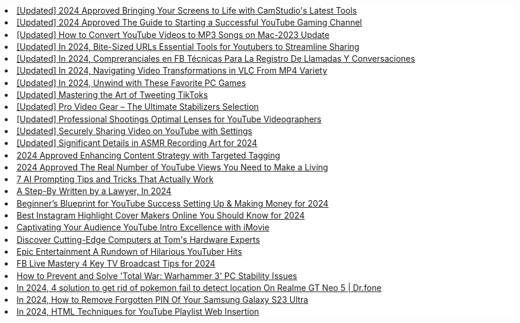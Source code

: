 <li><a href="https://screen-mirroring-recording.techidaily.com/updated-2024-approved-bringing-your-screens-to-life-with-camstudios-latest-tools/"><u>[Updated] 2024 Approved  Bringing Your Screens to Life with CamStudio's Latest Tools</u></a></li>
<li><a href="https://youtube-lab.techidaily.com/ed-2024-approved-the-guide-to-starting-a-successful-youtube-gaming-channel/"><u>[Updated] 2024 Approved  The Guide to Starting a Successful YouTube Gaming Channel</u></a></li>
<li><a href="https://facebook-video-share.techidaily.com/updated-how-to-convert-youtube-videos-to-mp3-songs-on-mac-2023-update/"><u>[Updated] How to Convert YouTube Videos to MP3 Songs on Mac-2023 Update</u></a></li>
<li><a href="https://youtube-lab.techidaily.com/ed-in-2024-bite-sized-urls-essential-tools-for-youtubers-to-streamline-sharing/"><u>[Updated] In 2024, Bite-Sized URLs  Essential Tools for Youtubers to Streamline Sharing</u></a></li>
<li><a href="https://visual-screen-recording.techidaily.com/updated-in-2024-compreranciales-en-fb-tecnicas-para-la-registro-de-llamadas-y-conversaciones/"><u>[Updated] In 2024, Compreranciales en FB  Técnicas Para La Registro De Llamadas Y Conversaciones</u></a></li>
<li><a href="https://fox-glue.techidaily.com/updated-in-2024-navigating-video-transformations-in-vlc-from-mp4-variety/"><u>[Updated] In 2024, Navigating Video Transformations in VLC From MP4 Variety</u></a></li>
<li><a href="https://desktop-recording.techidaily.com/updated-in-2024-unwind-with-these-favorite-pc-games/"><u>[Updated] In 2024, Unwind with These Favorite PC Games</u></a></li>
<li><a href="https://twitter-videos.techidaily.com/updated-mastering-the-art-of-tweeting-tiktoks/"><u>[Updated] Mastering the Art of Tweeting TikToks</u></a></li>
<li><a href="https://youtube-lab.techidaily.com/ed-pro-video-gear-the-ultimate-stabilizers-selection/"><u>[Updated] Pro Video Gear – The Ultimate Stabilizers Selection</u></a></li>
<li><a href="https://youtube-lab.techidaily.com/ed-professional-shootings-optimal-lenses-for-youtube-videographers/"><u>[Updated] Professional Shootings  Optimal Lenses for YouTube Videographers</u></a></li>
<li><a href="https://youtube-lab.techidaily.com/ed-securely-sharing-video-on-youtube-with-settings/"><u>[Updated] Securely Sharing Video on YouTube with Settings</u></a></li>
<li><a href="https://youtube-lab.techidaily.com/ed-significant-details-in-asmr-recording-art-for-2024/"><u>[Updated] Significant Details in ASMR Recording Art for 2024</u></a></li>
<li><a href="https://youtube-lab.techidaily.com/approved-enhancing-content-strategy-with-targeted-tagging/"><u>2024 Approved  Enhancing Content Strategy with Targeted Tagging</u></a></li>
<li><a href="https://youtube-lab.techidaily.com/approved-the-real-number-of-youtube-views-you-need-to-make-a-living/"><u>2024 Approved  The Real Number of YouTube Views You Need to Make a Living</u></a></li>
<li><a href="https://tech-savvy.techidaily.com/7-ai-prompting-tips-and-tricks-that-actually-work/"><u>7 AI Prompting Tips and Tricks That Actually Work</u></a></li>
<li><a href="https://twitter-videos.techidaily.com/a-step-by-written-by-a-lawyer-in-2024/"><u>A Step-By Written by a Lawyer, In 2024</u></a></li>
<li><a href="https://youtube-lab.techidaily.com/ners-blueprint-for-youtube-success-setting-up-and-making-money-for-2024/"><u>Beginner’s Blueprint for YouTube Success  Setting Up & Making Money for 2024</u></a></li>
<li><a href="https://instagram-videos.techidaily.com/best-instagram-highlight-cover-makers-online-you-should-know-for-2024/"><u>Best Instagram Highlight Cover Makers Online You Should Know for 2024</u></a></li>
<li><a href="https://youtube-lab.techidaily.com/vating-your-audience-youtube-intro-excellence-with-imovie/"><u>Captivating Your Audience  YouTube Intro Excellence with iMovie</u></a></li>
<li><a href="https://hardware-updates.techidaily.com/discover-cutting-edge-computers-at-toms-hardware-experts/"><u>Discover Cutting-Edge Computers at Tom's Hardware Experts</u></a></li>
<li><a href="https://youtube-lab.techidaily.com/entertainment-a-rundown-of-hilarious-youtuber-hits/"><u>Epic Entertainment  A Rundown of Hilarious YouTuber Hits</u></a></li>
<li><a href="https://facebook-video-content.techidaily.com/fb-live-mastery-4-key-tv-broadcast-tips-for-2024/"><u>FB Live Mastery  4 Key TV Broadcast Tips for 2024</u></a></li>
<li><a href="https://win-blog.techidaily.com/how-to-prevent-and-solve-total-war-warhammer-3-pc-stability-issues/"><u>How to Prevent and Solve 'Total War: Warhammer 3' PC Stability Issues</u></a></li>
<li><a href="https://pokemon-go-android.techidaily.com/in-2024-4-solution-to-get-rid-of-pokemon-fail-to-detect-location-on-realme-gt-neo-5-drfone-by-drfone-virtual-android/"><u>In 2024, 4 solution to get rid of pokemon fail to detect location On Realme GT Neo 5 | Dr.fone</u></a></li>
<li><a href="https://android-unlock.techidaily.com/in-2024-how-to-remove-forgotten-pin-of-your-samsung-galaxy-s23-ultra-by-drfone-android/"><u>In 2024, How to Remove Forgotten PIN Of Your Samsung Galaxy S23 Ultra</u></a></li>
<li><a href="https://youtube-lab.techidaily.com/24-html-techniques-for-youtube-playlist-web-insertion/"><u>In 2024, HTML Techniques for YouTube Playlist Web Insertion</u></a></li>
